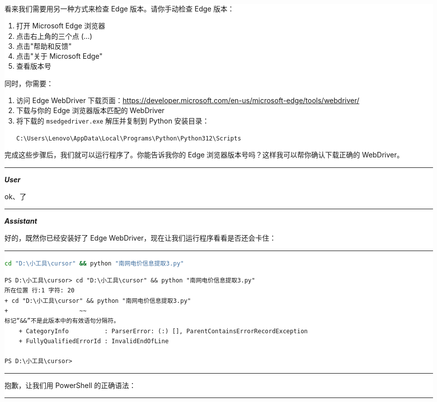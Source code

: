 






看来我们需要用另一种方式来检查 Edge 版本。请你手动检查 Edge 版本：

1. 打开 Microsoft Edge 浏览器
2. 点击右上角的三个点 (...)
3. 点击"帮助和反馈"
4. 点击"关于 Microsoft Edge"
5. 查看版本号

同时，你需要：

1. 访问 Edge WebDriver 下载页面：https://developer.microsoft.com/en-us/microsoft-edge/tools/webdriver/
2. 下载与你的 Edge 浏览器版本匹配的 WebDriver
3. 将下载的 `msedgedriver.exe` 解压并复制到 Python 安装目录：
   ```
   C:\Users\Lenovo\AppData\Local\Programs\Python\Python312\Scripts
   ```

完成这些步骤后，我们就可以运行程序了。你能告诉我你的 Edge 浏览器版本号吗？这样我可以帮你确认下载正确的 WebDriver。

---

_**User**_

ok、了

---

_**Assistant**_



好的，既然你已经安装好了 Edge WebDriver，现在让我们运行程序看看是否还会卡住：

---

```bash
cd "D:\小工具\cursor" && python "南网电价信息提取3.py"
```

```
PS D:\小工具\cursor> cd "D:\小工具\cursor" && python "南网电价信息提取3.py"
所在位置 行:1 字符: 20
+ cd "D:\小工具\cursor" && python "南网电价信息提取3.py"
+                    ~~
标记“&&”不是此版本中的有效语句分隔符。
    + CategoryInfo          : ParserError: (:) [], ParentContainsErrorRecordException
    + FullyQualifiedErrorId : InvalidEndOfLine

PS D:\小工具\cursor>
```

---



抱歉，让我们用 PowerShell 的正确语法：

---